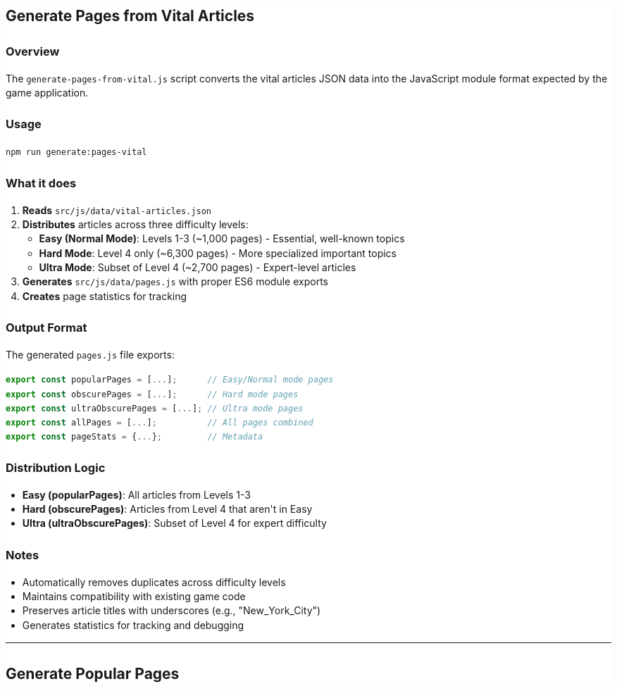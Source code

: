 
## Generate Pages from Vital Articles

### Overview
The `generate-pages-from-vital.js` script converts the vital articles JSON data into the JavaScript module format expected by the game application.

### Usage

```bash
npm run generate:pages-vital
```

### What it does

1. **Reads** `src/js/data/vital-articles.json`
2. **Distributes** articles across three difficulty levels:
   - **Easy (Normal Mode)**: Levels 1-3 (~1,000 pages) - Essential, well-known topics
   - **Hard Mode**: Level 4 only (~6,300 pages) - More specialized important topics
   - **Ultra Mode**: Subset of Level 4 (~2,700 pages) - Expert-level articles
3. **Generates** `src/js/data/pages.js` with proper ES6 module exports
4. **Creates** page statistics for tracking

### Output Format

The generated `pages.js` file exports:

```javascript
export const popularPages = [...];      // Easy/Normal mode pages
export const obscurePages = [...];      // Hard mode pages  
export const ultraObscurePages = [...]; // Ultra mode pages
export const allPages = [...];          // All pages combined
export const pageStats = {...};         // Metadata
```

### Distribution Logic

- **Easy (popularPages)**: All articles from Levels 1-3
- **Hard (obscurePages)**: Articles from Level 4 that aren't in Easy
- **Ultra (ultraObscurePages)**: Subset of Level 4 for expert difficulty

### Notes

- Automatically removes duplicates across difficulty levels
- Maintains compatibility with existing game code
- Preserves article titles with underscores (e.g., "New_York_City")
- Generates statistics for tracking and debugging

---

## Generate Popular Pages
